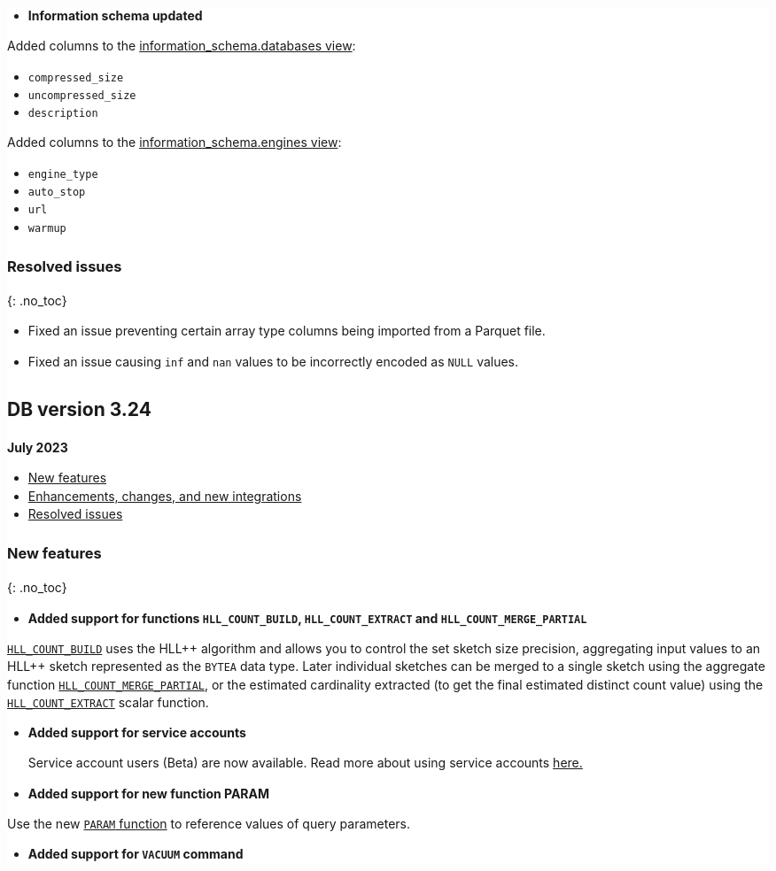 *  **Information schema updated**

  Added columns to the [information_schema.databases view](../general-reference/information-schema/databases.md):
   * `compressed_size`
   * `uncompressed_size`
   * `description` 

  Added columns to the [information_schema.engines view](../general-reference/information-schema/engines.md):
   * `engine_type`
   * `auto_stop`
   * `url`
   * `warmup`

### Resolved issues
{: .no_toc}

  *  Fixed an issue preventing certain array type columns being imported from a Parquet file. 

  *  Fixed an issue causing `inf` and `nan` values to be incorrectly encoded as `NULL` values. 


## DB version 3.24
**July 2023**

* [New features](#new-features)
* [Enhancements, changes, and new integrations](#enhancements-changes-and-new-integrations)
* [Resolved issues](#resolved-issues)
  
### New features
{: .no_toc}

*  **Added support for functions `HLL_COUNT_BUILD`, `HLL_COUNT_EXTRACT` and `HLL_COUNT_MERGE_PARTIAL`**

  [`HLL_COUNT_BUILD`](../sql-reference/functions-reference/hll-count-build.md) uses the HLL++ algorithm and allows you to control the set sketch size precision, aggregating input values to an HLL++ sketch represented as the `BYTEA` data type. Later individual sketches can be merged to a single sketch using the aggregate function [`HLL_COUNT_MERGE_PARTIAL`](../sql-reference/functions-reference/hll-count-merge-partial.md), or the estimated cardinality extracted (to get the final estimated distinct count value) using the [`HLL_COUNT_EXTRACT`](../sql-reference/functions-reference/hll-count-extract.md) scalar function.

* **Added support for service accounts**

  Service account users (Beta) are now available. Read more about using service accounts [here.](../managing-your-account/service-accounts.md)

*  **Added support for new function PARAM**

  Use the new [`PARAM` function](../sql-reference/functions-reference/param.md) to reference values of query parameters. 

* **Added support for `VACUUM` command**
